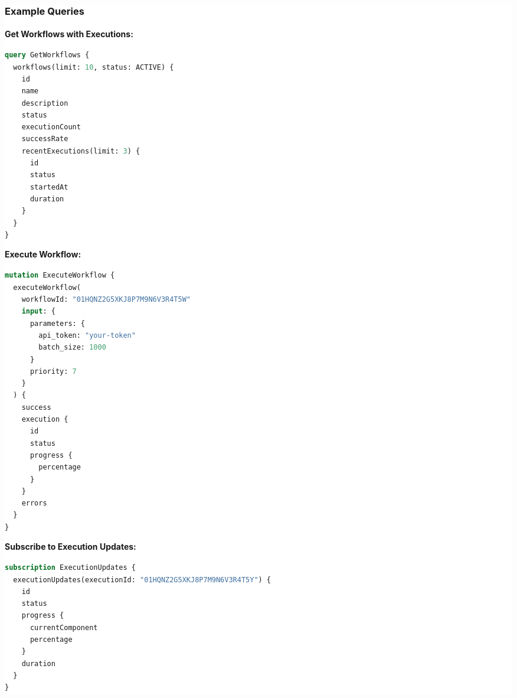 ### Example Queries

**Get Workflows with Executions:**
```graphql
query GetWorkflows {
  workflows(limit: 10, status: ACTIVE) {
    id
    name
    description
    status
    executionCount
    successRate
    recentExecutions(limit: 3) {
      id
      status
      startedAt
      duration
    }
  }
}
```

**Execute Workflow:**
```graphql
mutation ExecuteWorkflow {
  executeWorkflow(
    workflowId: "01HQNZ2G5XKJ8P7M9N6V3R4T5W"
    input: {
      parameters: {
        api_token: "your-token"
        batch_size: 1000
      }
      priority: 7
    }
  ) {
    success
    execution {
      id
      status
      progress {
        percentage
      }
    }
    errors
  }
}
```

**Subscribe to Execution Updates:**
```graphql
subscription ExecutionUpdates {
  executionUpdates(executionId: "01HQNZ2G5XKJ8P7M9N6V3R4T5Y") {
    id
    status
    progress {
      currentComponent
      percentage
    }
    duration
  }
}
```
